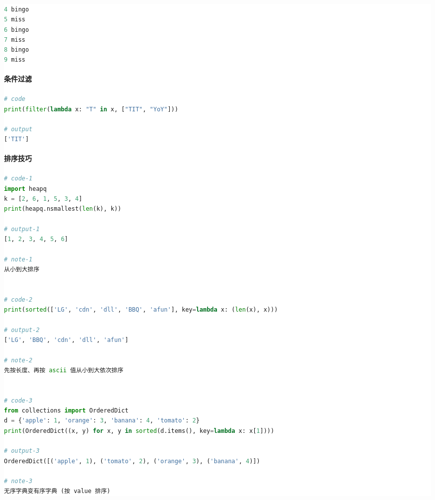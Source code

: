 ```python
4 bingo
5 miss
6 bingo
7 miss
8 bingo
9 miss
```



#### 条件过滤

```python
# code
print(filter(lambda x: "T" in x, ["TIT", "YoY"]))

# output
['TIT']
```



#### 排序技巧

```python
# code-1
import heapq
k = [2, 6, 1, 5, 3, 4]
print(heapq.nsmallest(len(k), k))

# output-1
[1, 2, 3, 4, 5, 6]

# note-1
从小到大排序


# code-2
print(sorted(['LG', 'cdn', 'dll', 'BBQ', 'afun'], key=lambda x: (len(x), x)))

# output-2
['LG', 'BBQ', 'cdn', 'dll', 'afun']

# note-2
先按长度、再按 ascii 值从小到大依次排序


# code-3
from collections import OrderedDict
d = {'apple': 1, 'orange': 3, 'banana': 4, 'tomato': 2}
print(OrderedDict((x, y) for x, y in sorted(d.items(), key=lambda x: x[1])))

# output-3
OrderedDict([('apple', 1), ('tomato', 2), ('orange', 3), ('banana', 4)])

# note-3
无序字典变有序字典 (按 value 排序)
```
